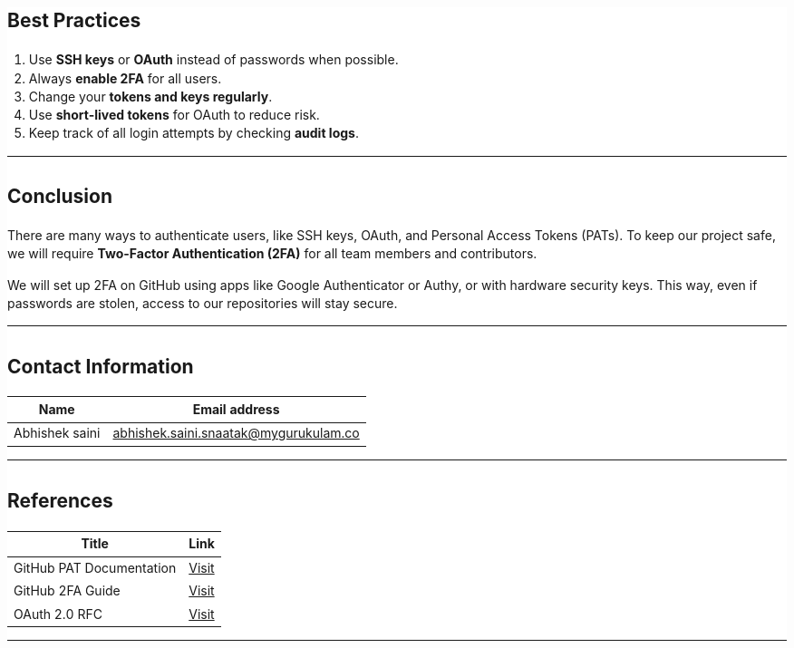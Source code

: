 
## Best Practices  

1. Use **SSH keys** or **OAuth** instead of passwords when possible.  
2. Always **enable 2FA** for all users.  
3. Change your **tokens and keys regularly**.  
4. Use **short-lived tokens** for OAuth to reduce risk.  
5. Keep track of all login attempts by checking **audit logs**.
---

## Conclusion  

There are many ways to authenticate users, like SSH keys, OAuth, and Personal Access Tokens (PATs). To keep our project safe, we will require **Two-Factor Authentication (2FA)** for all team members and contributors.

We will set up 2FA on GitHub using apps like Google Authenticator or Authy, or with hardware security keys. This way, even if passwords are stolen, access to our repositories will stay secure.

---

## Contact Information

| **Name**           | **Email address**                         |
|--------------------|--------------------------------------------|
| Abhishek saini    | abhishek.saini.snaatak@mygurukulam.co |

---

## References  

| Title                          | Link                                                                 |  
|--------------------------------|----------------------------------------------------------------------|  
| GitHub PAT Documentation | [Visit](https://docs.github.com/en/authentication)       |  
| GitHub 2FA Guide | [Visit](https://docs.github.com/en/authentication/securing-your-account-with-two-factor-authentication-2fa) |  
| OAuth 2.0 RFC | [Visit](https://tools.ietf.org/html/rfc6749) |

---
